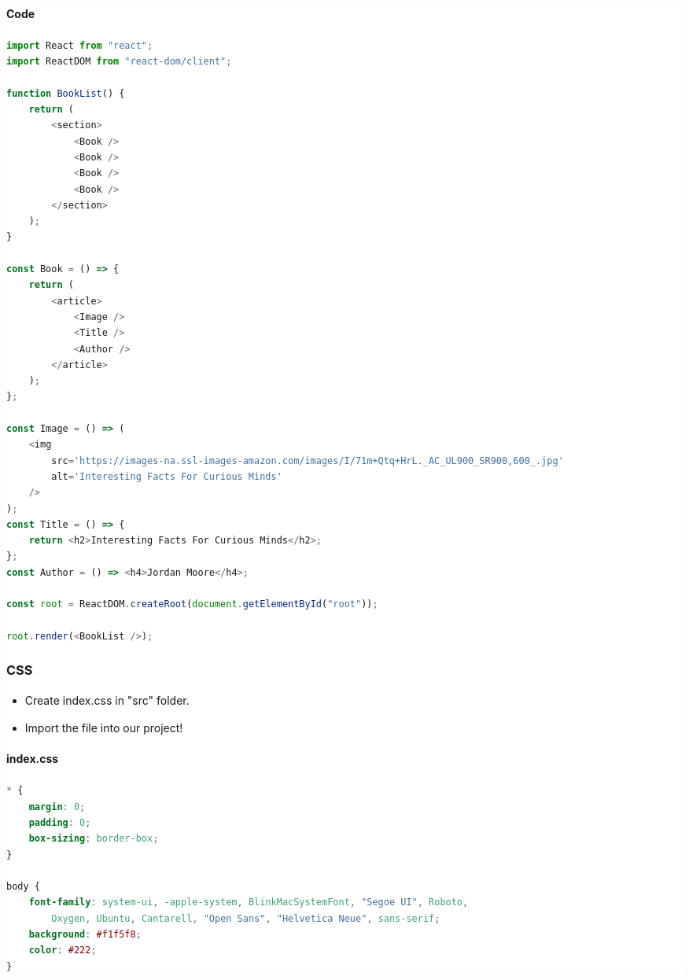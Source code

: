 #### Code

```js
import React from "react";
import ReactDOM from "react-dom/client";

function BookList() {
    return (
        <section>
            <Book />
            <Book />
            <Book />
            <Book />
        </section>
    );
}

const Book = () => {
    return (
        <article>
            <Image />
            <Title />
            <Author />
        </article>
    );
};

const Image = () => (
    <img
        src='https://images-na.ssl-images-amazon.com/images/I/71m+Qtq+HrL._AC_UL900_SR900,600_.jpg'
        alt='Interesting Facts For Curious Minds'
    />
);
const Title = () => {
    return <h2>Interesting Facts For Curious Minds</h2>;
};
const Author = () => <h4>Jordan Moore</h4>;

const root = ReactDOM.createRoot(document.getElementById("root"));

root.render(<BookList />);
```

### CSS

-   Create index.css in "src" folder.

-   Import the file into our project!

#### index.css

```css
* {
    margin: 0;
    padding: 0;
    box-sizing: border-box;
}

body {
    font-family: system-ui, -apple-system, BlinkMacSystemFont, "Segoe UI", Roboto,
        Oxygen, Ubuntu, Cantarell, "Open Sans", "Helvetica Neue", sans-serif;
    background: #f1f5f8;
    color: #222;
}
```
